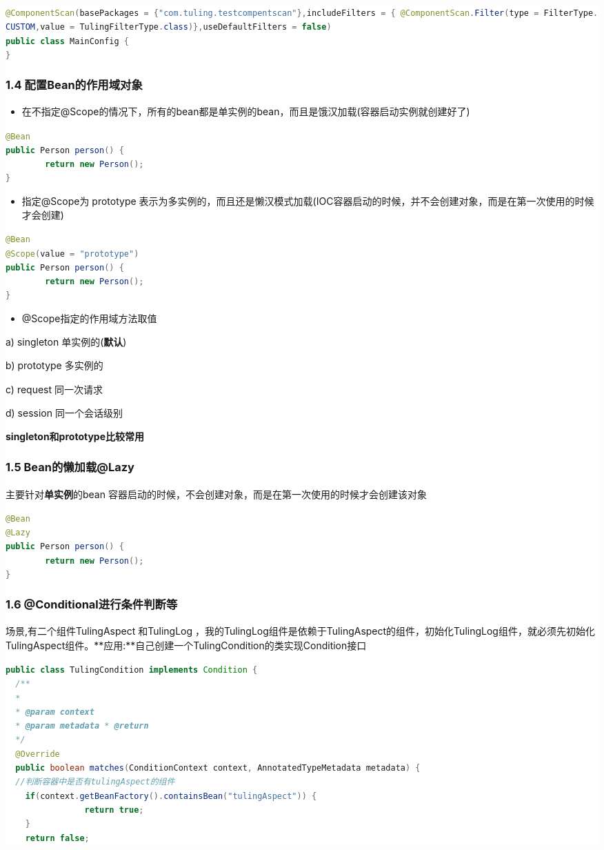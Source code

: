 ```java
@ComponentScan(basePackages = {"com.tuling.testcompentscan"},includeFilters = { @ComponentScan.Filter(type = FilterType.CUSTOM,value = TulingFilterType.class)},useDefaultFilters = false) 
public class MainConfig {
}
```

### 1.4 配置Bean的作用域对象

* 在不指定@Scope的情况下，所有的bean都是单实例的bean，而且是饿汉加载(容器启动实例就创建好了)

```java
@Bean
public Person person() {
		return new Person(); 
}
```

* 指定@Scope为 prototype 表示为多实例的，而且还是懒汉模式加载(IOC容器启动的时候，并不会创建对象，而是在第一次使用的时候才会创建)

```java
@Bean
@Scope(value = "prototype") 
public Person person() {
		return new Person(); 
}
```

* @Scope指定的作用域方法取值

a) singleton 单实例的(**默认**)

b) prototype 多实例的

c) request 同一次请求

d) session 同一个会话级别

**singleton和prototype比较常用**

### 1.5 Bean的懒加载@Lazy

主要针对**单实例**的bean 容器启动的时候，不会创建对象，而是在第一次使用的时候才会创建该对象

```java
@Bean
@Lazy
public Person person() {
		return new Person(); 
}
```

### 1.6 @Conditional进行条件判断等

场景,有二个组件TulingAspect 和TulingLog ，我的TulingLog组件是依赖于TulingAspect的组件，初始化TulingLog组件，就必须先初始化TulingAspect组件。**应用:**自己创建一个TulingCondition的类实现Condition接口

```java
public class TulingCondition implements Condition { 
  /**
  *
  * @param context
  * @param metadata * @return
  */
  @Override
  public boolean matches(ConditionContext context, AnnotatedTypeMetadata metadata) {
  //判断容器中是否有tulingAspect的组件 
    if(context.getBeanFactory().containsBean("tulingAspect")) {
 				return true; 
    }
  	return false; 
```